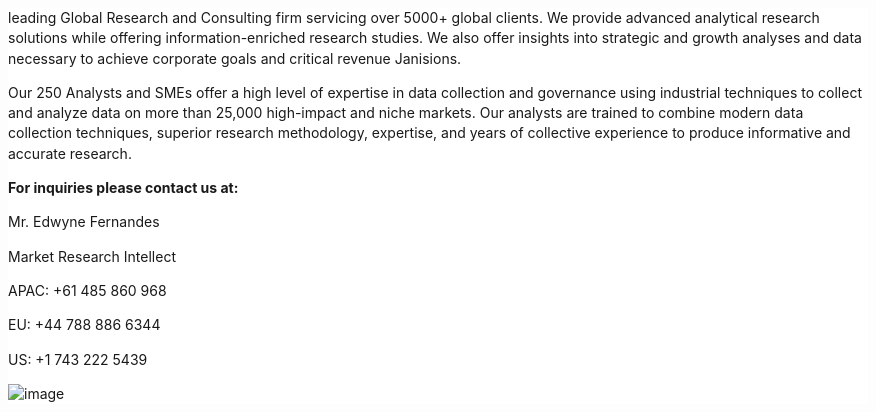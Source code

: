leading Global Research and Consulting firm servicing over 5000+ global clients. We provide advanced analytical research solutions while offering information-enriched research studies.&nbsp;</span>We also offer insights into strategic and growth analyses and data necessary to achieve corporate goals and critical revenue Janisions.</p><p><span class="">Our 250 Analysts and SMEs offer a high level of expertise in data collection and governance using industrial techniques to collect and analyze data on more than 25,000 high-impact and niche markets. Our analysts are trained to combine modern data collection techniques, superior research methodology, expertise, and years of collective experience to produce informative and accurate research.</span></p><p><strong>For inquiries please contact us at:</strong></p><p>Mr. Edwyne Fernandes</p><p>Market Research Intellect</p><p>APAC: +61 485 860 968</p><p>EU: +44 788 886 6344</p><p>US: +1 743 222 5439</p>
![image](https://github.com/user-attachments/assets/7b1d7076-5eab-4457-b356-ebf4dbfa4253)
